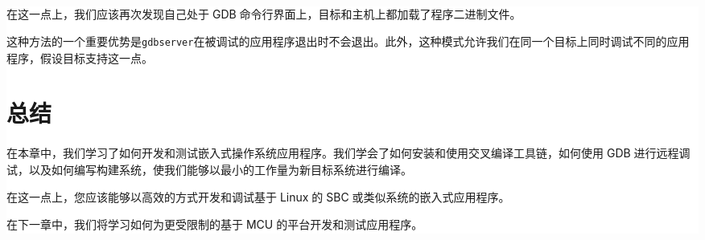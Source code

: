 在这一点上，我们应该再次发现自己处于 GDB 命令行界面上，目标和主机上都加载了程序二进制文件。

这种方法的一个重要优势是`gdbserver`在被调试的应用程序退出时不会退出。此外，这种模式允许我们在同一个目标上同时调试不同的应用程序，假设目标支持这一点。

# 总结

在本章中，我们学习了如何开发和测试嵌入式操作系统应用程序。我们学会了如何安装和使用交叉编译工具链，如何使用 GDB 进行远程调试，以及如何编写构建系统，使我们能够以最小的工作量为新目标系统进行编译。

在这一点上，您应该能够以高效的方式开发和调试基于 Linux 的 SBC 或类似系统的嵌入式应用程序。

在下一章中，我们将学习如何为更受限制的基于 MCU 的平台开发和测试应用程序。
